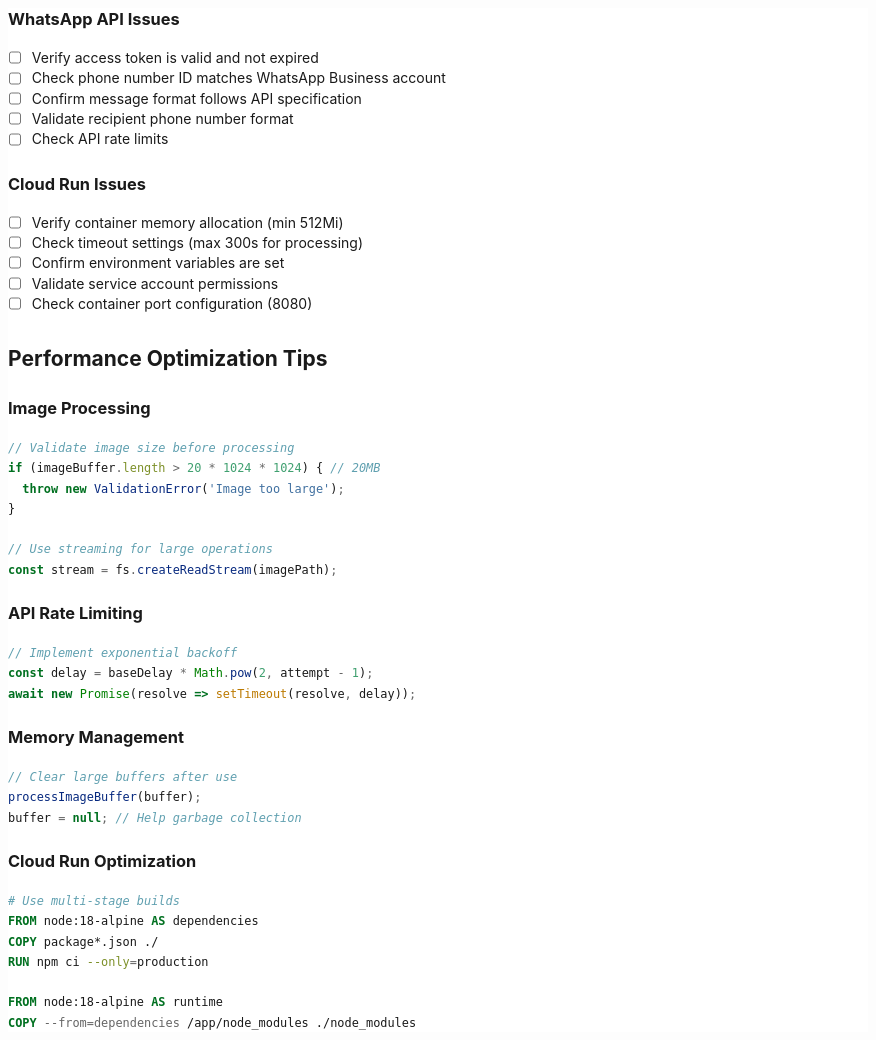 ### WhatsApp API Issues
- [ ] Verify access token is valid and not expired
- [ ] Check phone number ID matches WhatsApp Business account
- [ ] Confirm message format follows API specification
- [ ] Validate recipient phone number format
- [ ] Check API rate limits

### Cloud Run Issues
- [ ] Verify container memory allocation (min 512Mi)
- [ ] Check timeout settings (max 300s for processing)
- [ ] Confirm environment variables are set
- [ ] Validate service account permissions
- [ ] Check container port configuration (8080)

## Performance Optimization Tips

### Image Processing
```javascript
// Validate image size before processing
if (imageBuffer.length > 20 * 1024 * 1024) { // 20MB
  throw new ValidationError('Image too large');
}

// Use streaming for large operations
const stream = fs.createReadStream(imagePath);
```

### API Rate Limiting
```javascript
// Implement exponential backoff
const delay = baseDelay * Math.pow(2, attempt - 1);
await new Promise(resolve => setTimeout(resolve, delay));
```

### Memory Management
```javascript
// Clear large buffers after use
processImageBuffer(buffer);
buffer = null; // Help garbage collection
```

### Cloud Run Optimization
```dockerfile
# Use multi-stage builds
FROM node:18-alpine AS dependencies
COPY package*.json ./
RUN npm ci --only=production

FROM node:18-alpine AS runtime
COPY --from=dependencies /app/node_modules ./node_modules
```
